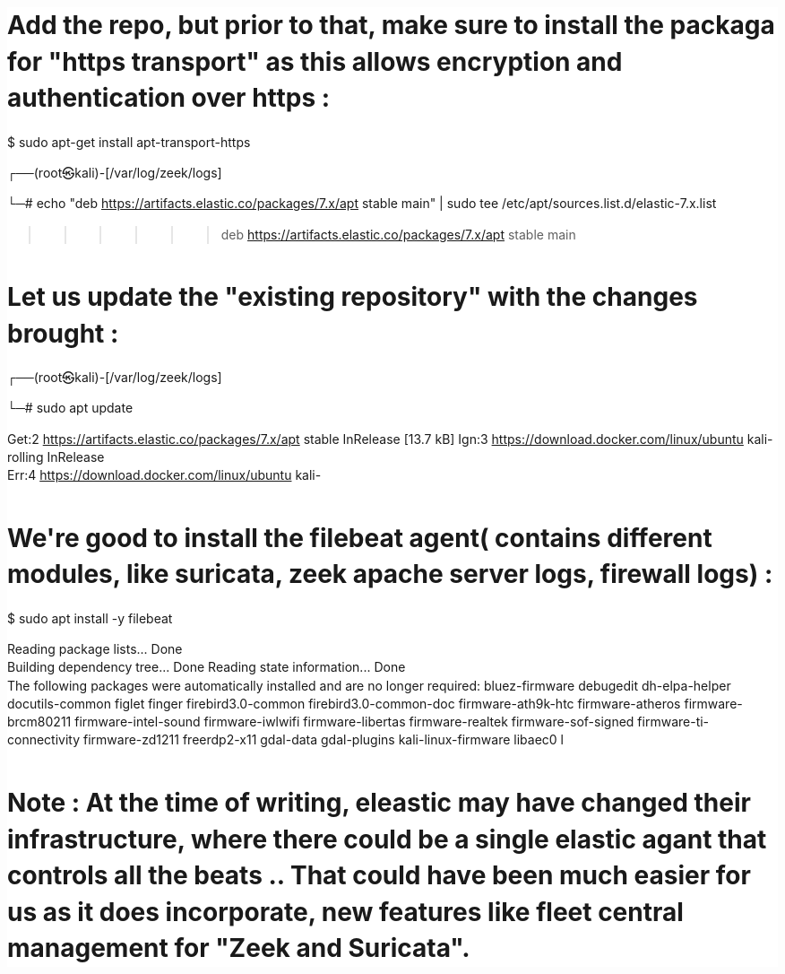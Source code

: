 # Add the repo, but prior to that, make sure to install the packaga for "https transport" as this allows encryption and authentication over https : 



  $ sudo apt-get install apt-transport-https 




┌──(root㉿kali)-[/var/log/zeek/logs]

└─# echo "deb https://artifacts.elastic.co/packages/7.x/apt stable main" | sudo tee /etc/apt/sources.list.d/elastic-7.x.list



>>>>>> deb https://artifacts.elastic.co/packages/7.x/apt stable main




# Let us update the "existing repository" with the changes brought :


┌──(root㉿kali)-[/var/log/zeek/logs]

└─# sudo apt update  

Get:2 https://artifacts.elastic.co/packages/7.x/apt stable InRelease [13.7 kB]
Ign:3 https://download.docker.com/linux/ubuntu kali-rolling InRelease        
Err:4 https://download.docker.com/linux/ubuntu kali-



# We're good to install the filebeat agent( contains different modules, like suricata, zeek apache server logs, firewall logs) : 


  $ sudo apt install -y filebeat

Reading package lists... Done                                                        
Building dependency tree... Done
Reading state information... Done                                                    
The following packages were automatically installed and are no longer required:
bluez-firmware debugedit dh-elpa-helper docutils-common figlet finger firebird3.0-common firebird3.0-common-doc firmware-ath9k-htc firmware-atheros firmware-brcm80211
firmware-intel-sound firmware-iwlwifi firmware-libertas firmware-realtek firmware-sof-signed firmware-ti-connectivity firmware-zd1211 freerdp2-x11 gdal-data
gdal-plugins kali-linux-firmware libaec0 l


# Note : At the time of writing, eleastic may have changed their infrastructure, where there could be a single elastic agant that controls all the beats .. That could have been much easier for us as it does incorporate, new features like fleet central management for "Zeek and Suricata". 
